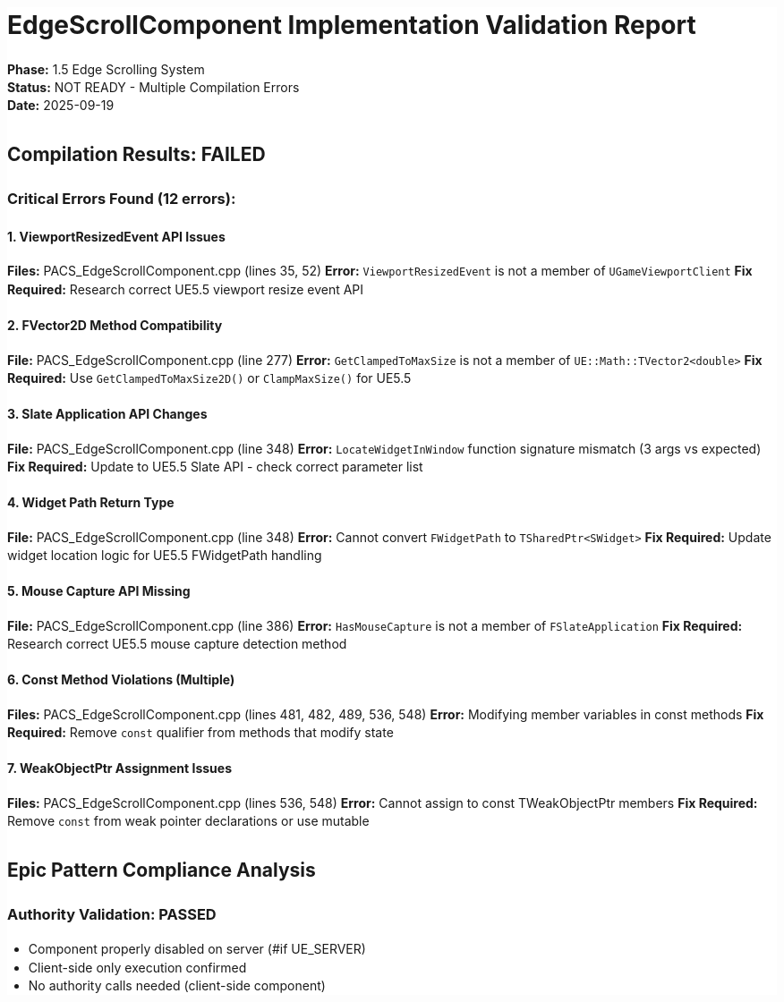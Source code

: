 # EdgeScrollComponent Implementation Validation Report
**Phase:** 1.5 Edge Scrolling System  
**Status:** NOT READY - Multiple Compilation Errors  
**Date:** 2025-09-19

## Compilation Results: FAILED

### Critical Errors Found (12 errors):

#### 1. ViewportResizedEvent API Issues
**Files:** PACS_EdgeScrollComponent.cpp (lines 35, 52)
**Error:** `ViewportResizedEvent` is not a member of `UGameViewportClient`
**Fix Required:** Research correct UE5.5 viewport resize event API

#### 2. FVector2D Method Compatibility
**File:** PACS_EdgeScrollComponent.cpp (line 277)
**Error:** `GetClampedToMaxSize` is not a member of `UE::Math::TVector2<double>`
**Fix Required:** Use `GetClampedToMaxSize2D()` or `ClampMaxSize()` for UE5.5

#### 3. Slate Application API Changes
**File:** PACS_EdgeScrollComponent.cpp (line 348)
**Error:** `LocateWidgetInWindow` function signature mismatch (3 args vs expected)
**Fix Required:** Update to UE5.5 Slate API - check correct parameter list

#### 4. Widget Path Return Type
**File:** PACS_EdgeScrollComponent.cpp (line 348)
**Error:** Cannot convert `FWidgetPath` to `TSharedPtr<SWidget>`
**Fix Required:** Update widget location logic for UE5.5 FWidgetPath handling

#### 5. Mouse Capture API Missing
**File:** PACS_EdgeScrollComponent.cpp (line 386)
**Error:** `HasMouseCapture` is not a member of `FSlateApplication`
**Fix Required:** Research correct UE5.5 mouse capture detection method

#### 6. Const Method Violations (Multiple)
**Files:** PACS_EdgeScrollComponent.cpp (lines 481, 482, 489, 536, 548)
**Error:** Modifying member variables in const methods
**Fix Required:** Remove `const` qualifier from methods that modify state

#### 7. WeakObjectPtr Assignment Issues
**Files:** PACS_EdgeScrollComponent.cpp (lines 536, 548)
**Error:** Cannot assign to const TWeakObjectPtr members
**Fix Required:** Remove `const` from weak pointer declarations or use mutable

## Epic Pattern Compliance Analysis

### Authority Validation: PASSED
- Component properly disabled on server (#if UE_SERVER)
- Client-side only execution confirmed
- No authority calls needed (client-side component)
